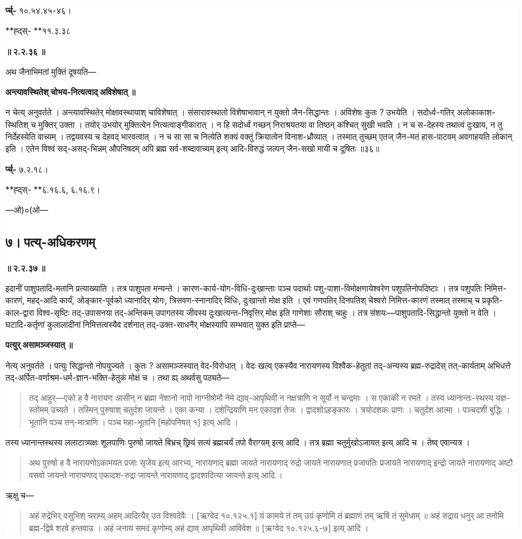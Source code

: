 **र्प्च्-** १०.५४.४५-४६।

**ह्द्स्- **११.३.३८

**॥ २.२.३६ ॥**

अथ जैनाभिमतां मुक्तिं दूषयति—

**अन्त्यावस्थितेश् चोभय-नित्यत्वाद् अविशेषात् ॥**

न चेत्य् अनुवर्तते । अन्त्यावस्थितेर् मोक्षावस्थायाश् चाविशेषात् । संसारावस्थातो विशेषाभावान् न युक्तो जैन-सिद्धान्तः । अविशेषः कुतः ? उभयेति । सदोर्ध्व-गतिर् अलोकाकाश-स्थितिश् च मुक्तिर् उक्ता । तयोर् उभयोर् मुक्तित्वेन नित्यत्वाङ्गीकारात् । न हि सदोर्ध्वं गच्छन् निराश्रयतया वा तिष्ठन् कश्चित् सुखी भवति । न च स-देहस्य तथात्वं दुःखाय, न तु निर्देहस्येति वाच्यम् । तद्वयवस्य च देहवद् भारवत्वात् । न च सा सा च नित्येति शक्यं वक्तुं क्रियात्वेन विनाश-ध्रौव्यात् । तस्मात् तुच्छम् एतज् जैन-मतं हास-पाटवम् अवगाहयति लोकान् इति । एतेन विश्वं सद्-असद्-भिन्नम् औपनिषदम् अपि ब्रह्म सर्व-शब्दावाच्यम् इत्य् आदि-विरुद्धं जल्पन् जैन-सखो मायी च दूषितः ॥३६॥

**र्प्च्-** ७.२.१८।

**ह्द्स्- **६.१६.६, ६.१६.९।

—ओ)०(ओ—


## ७। पत्य्-अधिकरणम्

**॥ २.२.३७ ॥**

इदानीं पाशुपतादि-मतानि प्रत्याख्याति । तत्र पाशुपता मन्यन्ते । कारण-कार्य-योग-विधि-दुःखान्ताः पञ्च पदार्थाः पशु-पाशा-विमोक्षणायेश्वरेण पशुपतिनोपदिष्टाः । तत्र पशुपतिः निमित्त-कारणं, महद्-आदि कार्यं, ओङ्कार-पूर्वको ध्यानादिर् योगः, त्रिसवण-स्नानादिर् विधिः, दुःखान्तो मोक्ष इति । एवं गणपतिर् दिनपतिश् चेश्वरो निमित्त-कारणं तस्मात् तस्माच् च प्रकृति-काल-द्वारा विश्व-सृष्टिः तद्-उपासनया तद्-अन्तिकम् उपागतस्य जीवस्य दुःखात्यन्त-निवृत्तिर् मोक्ष इति गाणेशाः सौराश् चाहुः । तत्र संशयः—पाशुपतादि-सिद्धान्तो युक्तो न वेति । घटादि-कर्तृणां कुलालादीनां निमित्तत्वस्यैव दर्शनात् तद्-उक्त-साधनैर् मोक्षस्यापि सम्भवात् युक्त इति प्राप्ते—

**पत्युर् असामञ्जस्यात् ॥**

नेत्य् अनुवर्तते । पत्युः सिद्धान्तो नोपयुज्यते । कुतः ? असामञ्जस्यात् वेद-विरोधात् । वेदः खल्व् एकस्यैव नारायणस्य विश्वैक-हेतुतां तद्-अन्यस्य ब्रह्म-रुद्रादेस् तत्-कार्यताम् अभिधत्ते तद्-अर्पित-वर्णाश्रम-धर्म-ज्ञान-भक्ति-हेतुकं मोक्षं च । तथा ह्य् अथर्वसु पठ्यते—
> तद् आहुर्—एको ह वै नारायण आसीन् न ब्रह्मा नेशानो नापो नाग्नीषोमौ नेमे द्याव्-आपृथिवी न नक्षत्राणि न सूर्यो न चन्द्रमाः । स एकाकी न रमते । तस्य ध्यानान्तः-स्थस्य यज्ञ-स्तोमम् उच्यते । तस्मिन् पुरुषाश् चतुर्दश जायन्ते । एका कन्या । दशेन्द्रियाणि मन एकादशं तेजः । द्वादशोऽहङ्कारः । त्रयोदशकः प्राणः । चतुर्दश आत्मा । पञ्चदशी बुद्धिः । भूतानि पञ्च तन्-मात्राणि । पञ्च महा-भूतानि [महोपनिषत् १] इत्य् आदि ।

तस्य ध्यानान्तस्थस्य ललाटात्र्यक्षः शूलपाणिः पुरुषो जायते बिभ्रच् छ्रियं सत्यं ब्रह्मचर्यं तपो वैराग्यम् इत्य् आदि । तत्र ब्रह्मा चतुर्मुखोऽजायत इत्य् आदि च । तेष्व् एवान्यत्र ।
> अथ पुरुषो ह वै नारायणोऽकामयत प्रजाः सृजेय इत्य् आरभ्य, नारायणाद् ब्रह्मा जायते नारायणाद् रुद्रो जायते नारायणात् प्रजापतिः प्रजायते नारायणाद् इन्द्रो जायते नारायणाद् अष्टौ वसवो जायन्ते नारायणाद् एकादश-रुद्रा जायन्ते नारायणाद् द्वादशादित्या जायन्ते इत्य् आदि । 

ऋक्षु च—
> अहं रुद्रेभिर् वसुभिश् चराम्य् 
> अहम् आदित्यैर् उत विश्वदेवैः । [ऋग्वेद १०.१२५.१]
> यं कामये तं तम् उग्रं कृणोमि 
> तं ब्रह्माणं तम् ऋषिं तं सुमेधाम् ॥ 
> अहं रुद्राय धनुर् आ तनोमि 
> ब्रह्म-द्विषे शरवे हन्तवाउ । 
> अहं जनाय समदं कृणोम्य्
> अहं द्याव् आपृथिवी आविवेश ॥ [ऋग्वेद १०.१२५.६-७] इत्य् आदि ।
